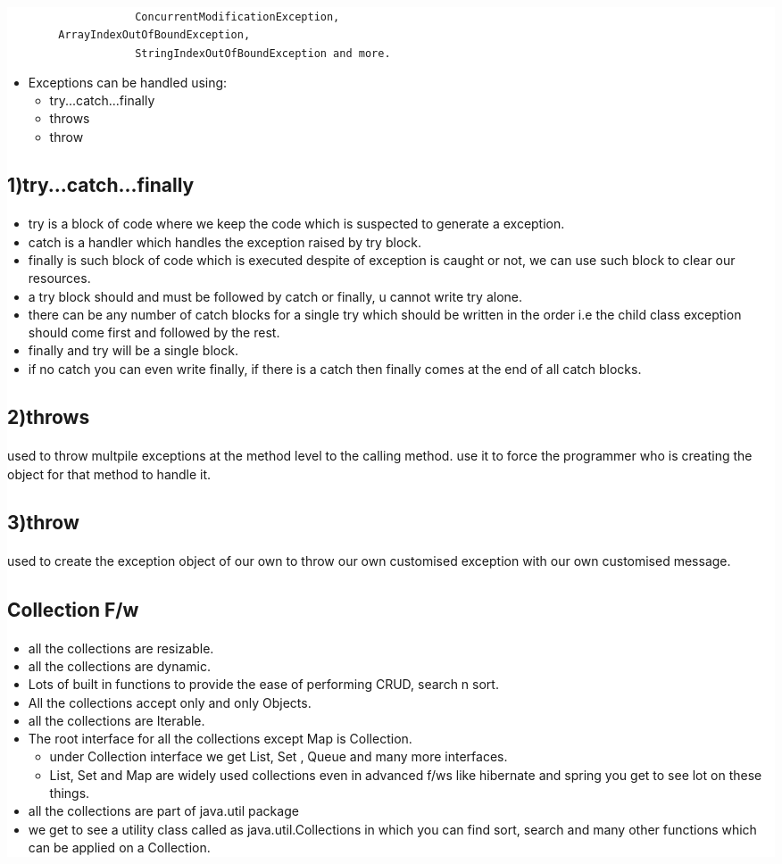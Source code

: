                         ConcurrentModificationException,
			ArrayIndexOutOfBoundException,
                        StringIndexOutOfBoundException and more.
- Exceptions can be handled using:
	- try...catch...finally
	- throws
	- throw 

1)try...catch...finally
---------------------------------
-  try is a block of code where we keep the code which is suspected to
generate a exception.
- catch is a handler which handles the exception raised by try block.
- finally is such block of code which is executed despite of exception is 
caught or not, we can use such block to clear our resources.
- a try block should and must be followed by catch or finally, 
u cannot write try alone.
- there can be any number of catch blocks for a single try which should be
written in the order i.e the child class exception should come first and
followed by the rest.
- finally and try will be a single block.
- if no catch you can even write finally, if there is a catch then 
finally comes at the end of all catch blocks.


2)throws
---------------
used to throw multpile exceptions at the method level to the calling method.
use it to force the programmer who is creating the object for that
method to handle it.


3)throw
---------------
used to create the exception object of our own to throw our own customised exception with our own customised message.


Collection F/w
----------------------
- all the collections are resizable.
- all the collections are dynamic.
- Lots of built in functions to provide the ease of performing CRUD, search n sort.
- All the collections accept only and only Objects.
- all the collections are Iterable.
- The root interface for all the collections except Map is Collection.
	- under Collection interface we get List, Set , Queue and many more interfaces.
	- List, Set and Map are widely used collections even in advanced f/ws like
hibernate and spring you get to see lot on these things.
- all the collections are part of java.util package
- we get to see a utility class called as java.util.Collections in which
you can find sort, search and many other functions which can be applied
on a Collection.
